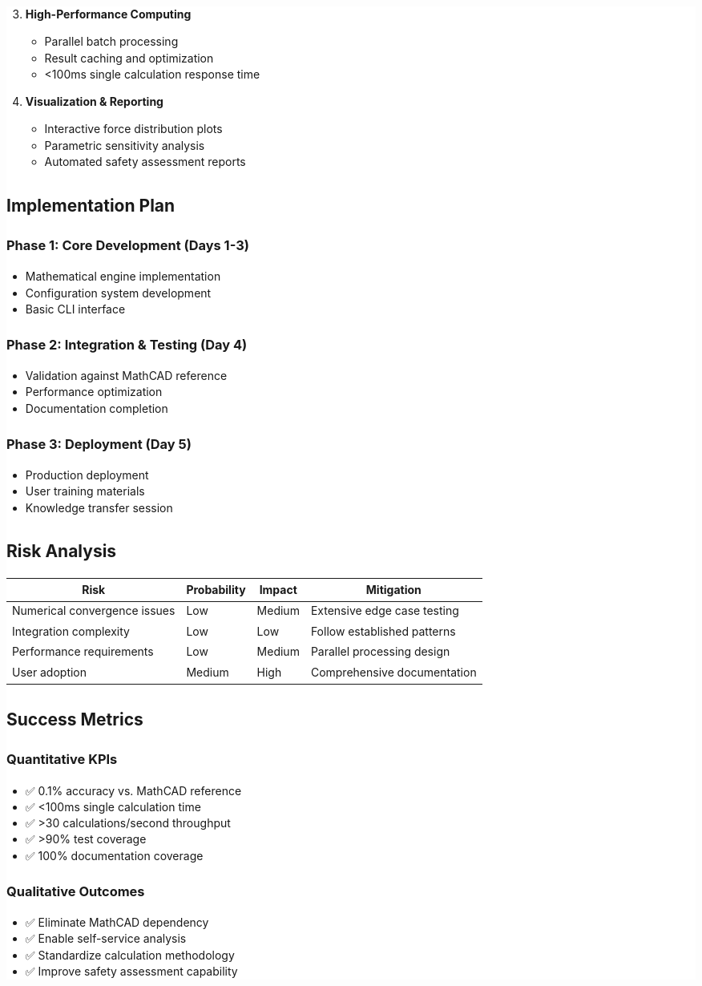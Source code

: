 3. **High-Performance Computing**
   - Parallel batch processing
   - Result caching and optimization
   - <100ms single calculation response time

4. **Visualization & Reporting**
   - Interactive force distribution plots
   - Parametric sensitivity analysis
   - Automated safety assessment reports

## Implementation Plan

### Phase 1: Core Development (Days 1-3)
- Mathematical engine implementation
- Configuration system development
- Basic CLI interface

### Phase 2: Integration & Testing (Day 4)
- Validation against MathCAD reference
- Performance optimization
- Documentation completion

### Phase 3: Deployment (Day 5)
- Production deployment
- User training materials
- Knowledge transfer session

## Risk Analysis

| Risk | Probability | Impact | Mitigation |
|------|------------|--------|------------|
| Numerical convergence issues | Low | Medium | Extensive edge case testing |
| Integration complexity | Low | Low | Follow established patterns |
| Performance requirements | Low | Medium | Parallel processing design |
| User adoption | Medium | High | Comprehensive documentation |

## Success Metrics

### Quantitative KPIs
- ✅ 0.1% accuracy vs. MathCAD reference
- ✅ <100ms single calculation time
- ✅ >30 calculations/second throughput
- ✅ >90% test coverage
- ✅ 100% documentation coverage

### Qualitative Outcomes
- ✅ Eliminate MathCAD dependency
- ✅ Enable self-service analysis
- ✅ Standardize calculation methodology
- ✅ Improve safety assessment capability
